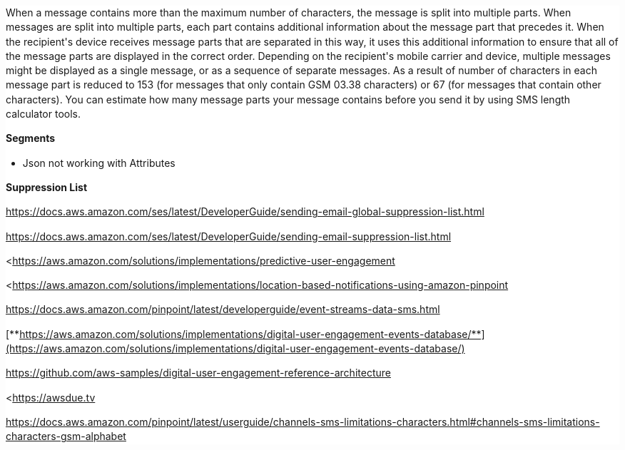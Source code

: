 

When a message contains more than the maximum number of characters, the message is split into multiple parts. When messages are split into multiple parts, each part contains additional information about the message part that precedes it. When the recipient's device receives message parts that are separated in this way, it uses this additional information to ensure that all of the message parts are displayed in the correct order. Depending on the recipient's mobile carrier and device, multiple messages might be displayed as a single message, or as a sequence of separate messages. As a result of number of characters in each message part is reduced to 153 (for messages that only contain GSM 03.38 characters) or 67 (for messages that contain other characters). You can estimate how many message parts your message contains before you send it by using SMS length calculator tools.



**Segments**
-   Json not working with Attributes



**Suppression List**

<https://docs.aws.amazon.com/ses/latest/DeveloperGuide/sending-email-global-suppression-list.html>

<https://docs.aws.amazon.com/ses/latest/DeveloperGuide/sending-email-suppression-list.html>



<https://aws.amazon.com/solutions/implementations/predictive-user-engagement

<https://aws.amazon.com/solutions/implementations/location-based-notifications-using-amazon-pinpoint

<https://docs.aws.amazon.com/pinpoint/latest/developerguide/event-streams-data-sms.html>

[**https://aws.amazon.com/solutions/implementations/digital-user-engagement-events-database/**](https://aws.amazon.com/solutions/implementations/digital-user-engagement-events-database/)

<https://github.com/aws-samples/digital-user-engagement-reference-architecture>

<https://awsdue.tv



<https://docs.aws.amazon.com/pinpoint/latest/userguide/channels-sms-limitations-characters.html#channels-sms-limitations-characters-gsm-alphabet>

